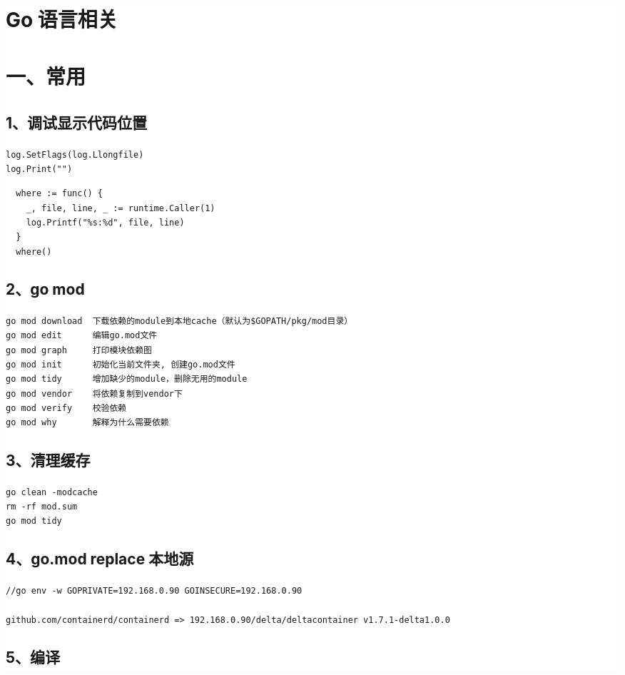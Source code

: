 # Go 语言相关

# 一、常用

## 1、调试显示代码位置

```
log.SetFlags(log.Llongfile)
log.Print("") 
```

```
  where := func() {
    _, file, line, _ := runtime.Caller(1)
    log.Printf("%s:%d", file, line)
  }
  where()
```

## 2、go mod

```
go mod download  下载依赖的module到本地cache（默认为$GOPATH/pkg/mod目录）
go mod edit      编辑go.mod文件
go mod graph     打印模块依赖图
go mod init      初始化当前文件夹, 创建go.mod文件
go mod tidy      增加缺少的module，删除无用的module
go mod vendor    将依赖复制到vendor下
go mod verify    校验依赖
go mod why       解释为什么需要依赖
```

## 3、清理缓存

```
go clean -modcache
rm -rf mod.sum
go mod tidy
```

## 4、go.mod replace 本地源

```
//go env -w GOPRIVATE=192.168.0.90 GOINSECURE=192.168.0.90

github.com/containerd/containerd => 192.168.0.90/delta/deltacontainer v1.7.1-delta1.0.0
```

## 5、编译
